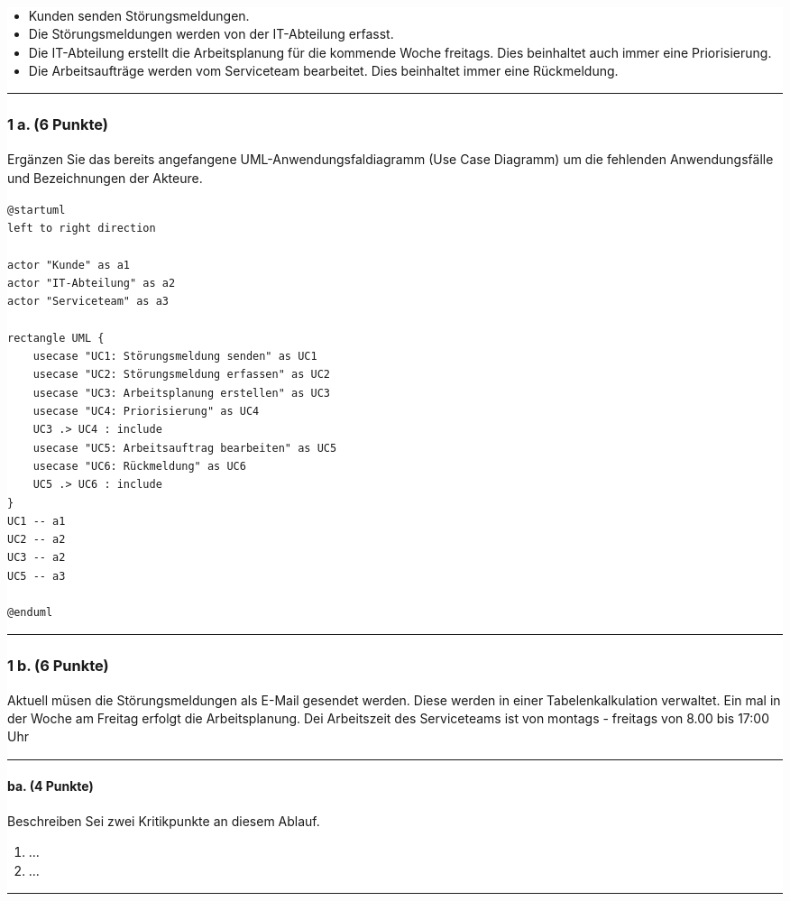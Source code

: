 - Kunden senden Störungsmeldungen.
- Die Störungsmeldungen werden von der IT-Abteilung erfasst.
- Die IT-Abteilung erstellt die Arbeitsplanung für die kommende Woche freitags. Dies beinhaltet auch immer eine Priorisierung.
- Die Arbeitsaufträge werden vom Serviceteam bearbeitet. Dies beinhaltet immer eine Rückmeldung.

---

### 1 a. (6 Punkte)

Ergänzen Sie das bereits angefangene UML-Anwendungsfaldiagramm (Use Case Diagramm) um die fehlenden Anwendungsfälle und Bezeichnungen der Akteure.

```plantuml
@startuml
left to right direction

actor "Kunde" as a1
actor "IT-Abteilung" as a2
actor "Serviceteam" as a3

rectangle UML {
    usecase "UC1: Störungsmeldung senden" as UC1
    usecase "UC2: Störungsmeldung erfassen" as UC2
    usecase "UC3: Arbeitsplanung erstellen" as UC3
    usecase "UC4: Priorisierung" as UC4
    UC3 .> UC4 : include
    usecase "UC5: Arbeitsauftrag bearbeiten" as UC5    
    usecase "UC6: Rückmeldung" as UC6
    UC5 .> UC6 : include
}
UC1 -- a1
UC2 -- a2
UC3 -- a2
UC5 -- a3

@enduml
```

---

### 1 b. (6 Punkte)

Aktuell müsen die Störungsmeldungen als E-Mail gesendet werden. Diese werden in einer Tabelenkalkulation verwaltet. Ein mal in der Woche am Freitag erfolgt die Arbeitsplanung. Dei Arbeitszeit des Serviceteams ist von montags - freitags von 8.00 bis 17:00 Uhr

---

#### ba. (4 Punkte)

Beschreiben Sei zwei Kritikpunkte an diesem Ablauf.

1. ...
2. ...

---